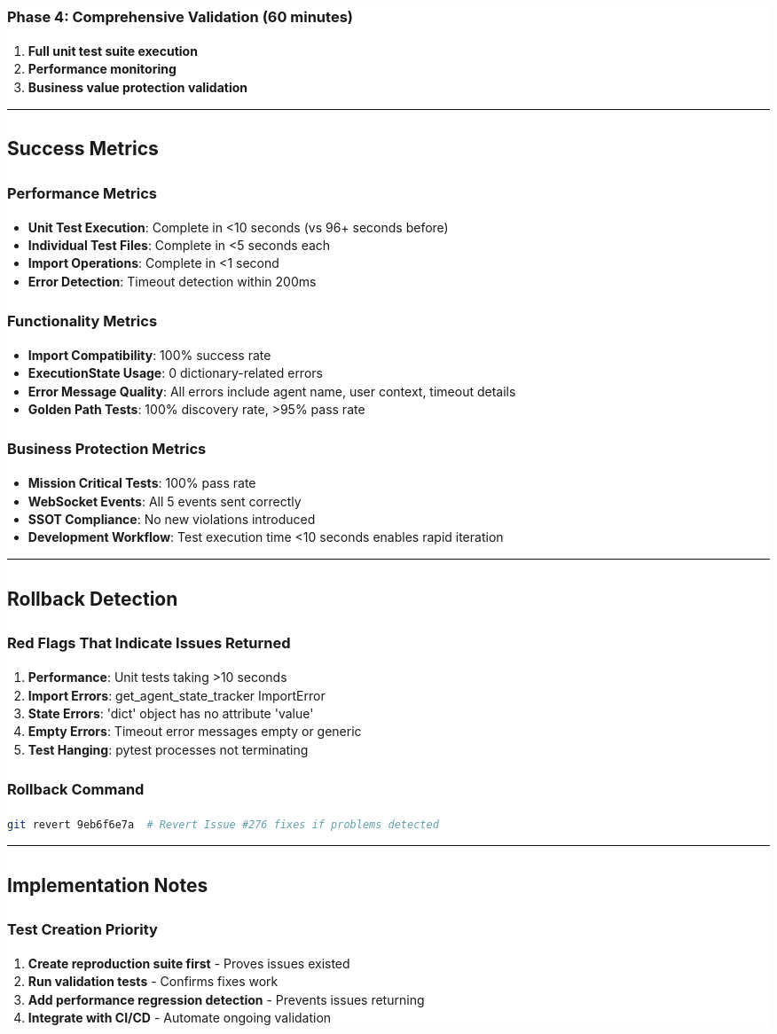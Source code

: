 ### Phase 4: Comprehensive Validation (60 minutes)

1. **Full unit test suite execution**
2. **Performance monitoring**
3. **Business value protection validation**

---

## Success Metrics

### Performance Metrics
- **Unit Test Execution**: Complete in <10 seconds (vs 96+ seconds before)
- **Individual Test Files**: Complete in <5 seconds each
- **Import Operations**: Complete in <1 second
- **Error Detection**: Timeout detection within 200ms

### Functionality Metrics  
- **Import Compatibility**: 100% success rate
- **ExecutionState Usage**: 0 dictionary-related errors
- **Error Message Quality**: All errors include agent name, user context, timeout details
- **Golden Path Tests**: 100% discovery rate, >95% pass rate

### Business Protection Metrics
- **Mission Critical Tests**: 100% pass rate
- **WebSocket Events**: All 5 events sent correctly
- **SSOT Compliance**: No new violations introduced
- **Development Workflow**: Test execution time <10 seconds enables rapid iteration

---

## Rollback Detection

### Red Flags That Indicate Issues Returned
1. **Performance**: Unit tests taking >10 seconds
2. **Import Errors**: get_agent_state_tracker ImportError
3. **State Errors**: 'dict' object has no attribute 'value'
4. **Empty Errors**: Timeout error messages empty or generic
5. **Test Hanging**: pytest processes not terminating

### Rollback Command
```bash
git revert 9eb6f6e7a  # Revert Issue #276 fixes if problems detected
```

---

## Implementation Notes

### Test Creation Priority
1. **Create reproduction suite first** - Proves issues existed
2. **Run validation tests** - Confirms fixes work
3. **Add performance regression detection** - Prevents issues returning
4. **Integrate with CI/CD** - Automate ongoing validation

